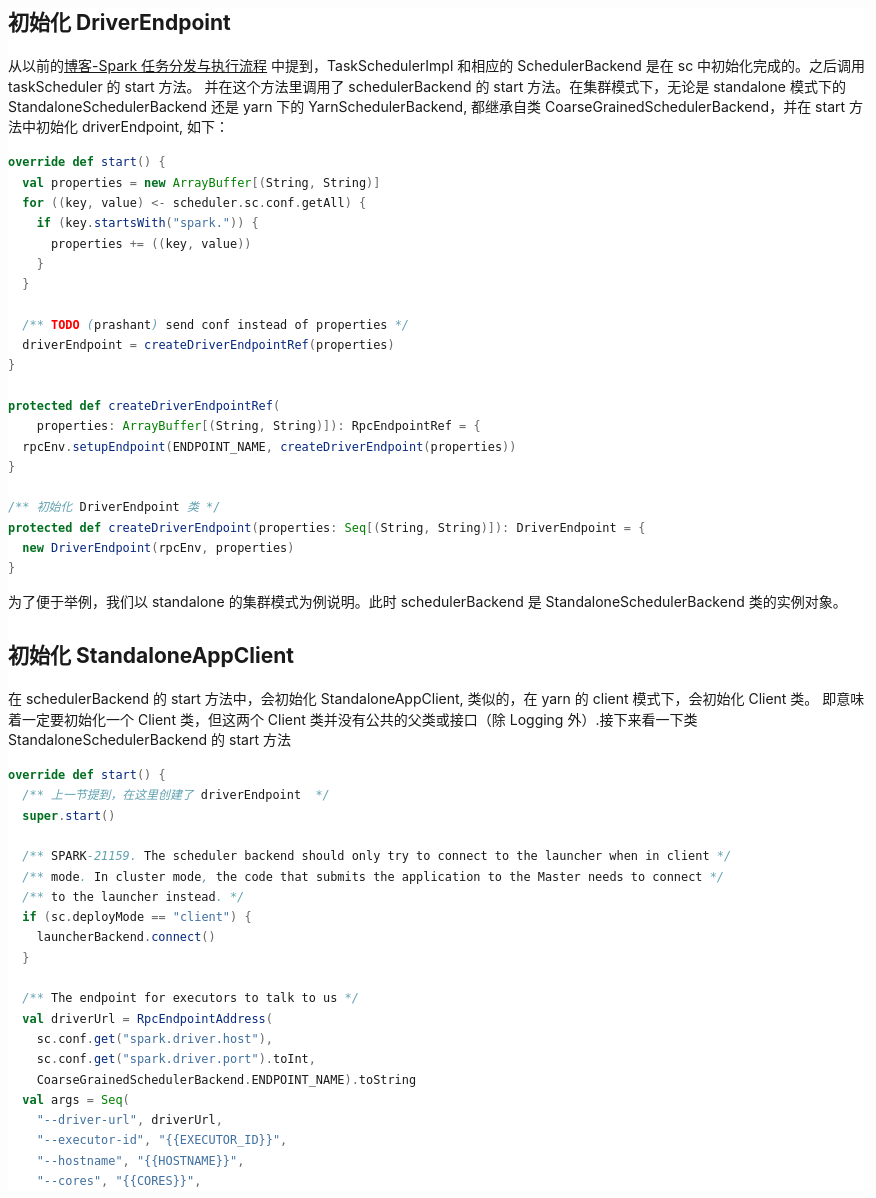 ## 初始化 DriverEndpoint

从以前的[博客-Spark 任务分发与执行流程](https://mzl9039.github.io/2018/03/05/spark-%E6%BA%90%E7%A0%81%E5%88%86%E6%9E%90-%E4%BB%BB%E5%8A%A1%E5%88%86%E5%8F%91%E4%B8%8E%E6%89%A7%E8%A1%8C%E6%B5%81%E7%A8%8B.html)
中提到，TaskSchedulerImpl 和相应的 SchedulerBackend 是在 sc 中初始化完成的。之后调用 taskScheduler 的 start 方法。
并在这个方法里调用了 schedulerBackend 的 start 方法。在集群模式下，无论是 standalone 模式下的 StandaloneSchedulerBackend
还是 yarn 下的 YarnSchedulerBackend, 都继承自类 CoarseGrainedSchedulerBackend，并在 start 方法中初始化 driverEndpoint, 如下：

```scala
override def start() {
  val properties = new ArrayBuffer[(String, String)]
  for ((key, value) <- scheduler.sc.conf.getAll) {
    if (key.startsWith("spark.")) {
      properties += ((key, value))
    }
  }

  /** TODO (prashant) send conf instead of properties */
  driverEndpoint = createDriverEndpointRef(properties)
}

protected def createDriverEndpointRef(
    properties: ArrayBuffer[(String, String)]): RpcEndpointRef = {
  rpcEnv.setupEndpoint(ENDPOINT_NAME, createDriverEndpoint(properties))
}

/** 初始化 DriverEndpoint 类 */
protected def createDriverEndpoint(properties: Seq[(String, String)]): DriverEndpoint = {
  new DriverEndpoint(rpcEnv, properties)
}
```
为了便于举例，我们以 standalone 的集群模式为例说明。此时 schedulerBackend 是 StandaloneSchedulerBackend 类的实例对象。

## 初始化 StandaloneAppClient

在 schedulerBackend 的 start 方法中，会初始化 StandaloneAppClient, 类似的，在 yarn 的 client 模式下，会初始化 Client 类。
即意味着一定要初始化一个 Client 类，但这两个 Client 类并没有公共的父类或接口（除 Logging 外）.接下来看一下类
StandaloneSchedulerBackend 的 start 方法

```scala
override def start() {
  /** 上一节提到，在这里创建了 driverEndpoint  */
  super.start()

  /** SPARK-21159. The scheduler backend should only try to connect to the launcher when in client */
  /** mode. In cluster mode, the code that submits the application to the Master needs to connect */
  /** to the launcher instead. */
  if (sc.deployMode == "client") {
    launcherBackend.connect()
  }

  /** The endpoint for executors to talk to us */
  val driverUrl = RpcEndpointAddress(
    sc.conf.get("spark.driver.host"),
    sc.conf.get("spark.driver.port").toInt,
    CoarseGrainedSchedulerBackend.ENDPOINT_NAME).toString
  val args = Seq(
    "--driver-url", driverUrl,
    "--executor-id", "{{EXECUTOR_ID}}",
    "--hostname", "{{HOSTNAME}}",
    "--cores", "{{CORES}}",
```